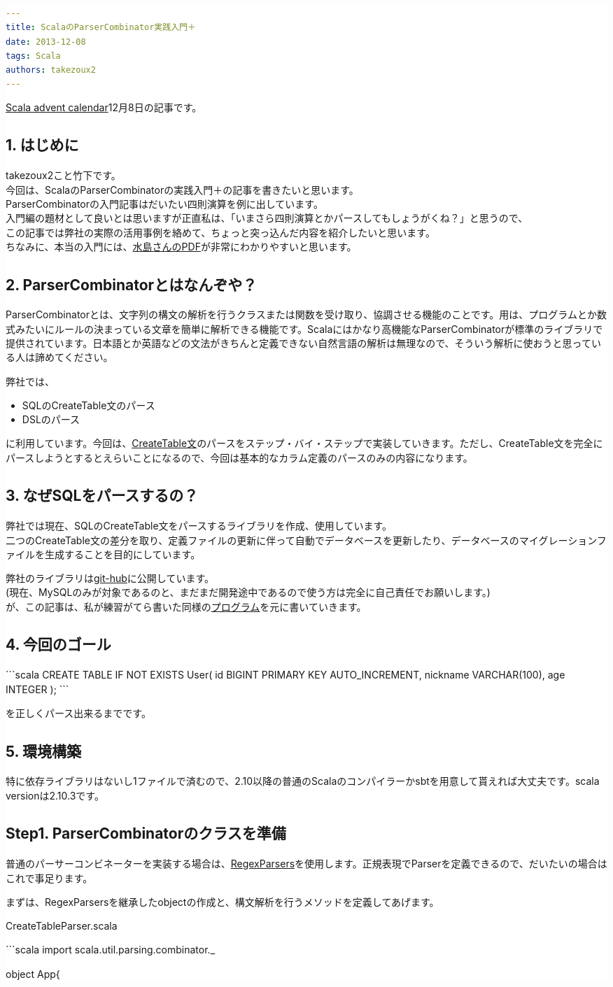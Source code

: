 ```yaml
---
title: ScalaのParserCombinator実践入門＋
date: 2013-12-08
tags: Scala
authors: takezoux2
---
```

 
<p><a href="http://qiita.com/advent-calendar/2013/scala" onclick="javascript:_gaq.push(['_trackEvent','outbound-article','http://qiita.com']);">Scala advent calendar</a>12月8日の記事です。</p>
<h2>1. はじめに</h2>
<p>takezoux2こと竹下です。<br/>
今回は、ScalaのParserCombinatorの実践入門＋の記事を書きたいと思います。<br/>
ParserCombinatorの入門記事はだいたい四則演算を例に出しています。<br/>
入門編の題材として良いとは思いますが正直私は、「いまさら四則演算とかパースしてもしょうがくね？」と思うので、<br/>
この記事では弊社の実際の活用事例を絡めて、ちょっと突っ込んだ内容を紹介したいと思います。<br/>
ちなみに、本当の入門には、<a href="https://www.google.co.jp/url?sa=t&amp;rct=j&amp;q=&amp;esrc=s&amp;source=web&amp;cd=2&amp;ved=0CDUQFjAB&amp;url=http%3A%2F%2Fcappuccino.jp%2Fscala-ja%2F%3Fc%3Dplugin%3Bplugin%3Dattach_download%3Bp%3DScala%25CA%25D9%25B6%25AF%25B2%25F1%25A1%25F7%25B4%25D8%25C5%25EC-2%3Bfile_name%3DScala-parser-combinator.pdf&amp;ei=pT-jUquRCcvfkgXOnIHwBA&amp;usg=AFQjCNH_a6iTgCWyObsTA2REKDnd3N4FdQ&amp;bvm=bv.57752919,d.dGI&amp;cad=rja" onclick="javascript:_gaq.push(['_trackEvent','outbound-article','http://www.google.co.jp']);">水島さんのPDF</a>が非常にわかりやすいと思います。</p>
<h2>2. ParserCombinatorとはなんぞや？</h2>
<p>ParserCombinatorとは、文字列の構文の解析を行うクラスまたは関数を受け取り、協調させる機能のことです。用は、プログラムとか数式みたいにルールの決まっている文章を簡単に解析できる機能です。Scalaにはかなり高機能なParserCombinatorが標準のライブラリで提供されています。日本語とか英語などの文法がきちんと定義できない自然言語の解析は無理なので、そういう解析に使おうと思っている人は諦めてください。</p>
<p>弊社では、</p>
<ul>
<li>SQLのCreateTable文のパース</li>
<li>DSLのパース</li>
</ul>
<p>に利用しています。今回は、<a href="http://dev.mysql.com/doc/refman/5.1/ja/create-table.html" onclick="javascript:_gaq.push(['_trackEvent','outbound-article','http://dev.mysql.com']);">CreateTable文</a>のパースをステップ・バイ・ステップで実装していきます。ただし、CreateTable文を完全にパースしようとするとえらいことになるので、今回は基本的なカラム定義のパースのみの内容になります。</p>
<h2>3. なぜSQLをパースするの？</h2>
<p>弊社では現在、SQLのCreateTable文をパースするライブラリを作成、使用しています。<br/>
二つのCreateTable文の差分を取り、定義ファイルの更新に伴って自動でデータベースを更新したり、データベースのマイグレーションファイルを生成することを目的にしています。</p>
<p>弊社のライブラリは<a href="https://github.com/geishatokyo/diff-sql-table" onclick="javascript:_gaq.push(['_trackEvent','outbound-article','http://github.com']);">git-hub</a>に公開しています。<br/>
(現在、MySQLのみが対象であるのと、まだまだ開発途中であるので使う方は完全に自己責任でお願いします。)<br/>
が、この記事は、私が練習がてら書いた同様の<a href="https://github.com/takezoux2/sqltool" onclick="javascript:_gaq.push(['_trackEvent','outbound-article','http://github.com']);">プログラム</a>を元に書いていきます。</p>
<h2>4. 今回のゴール</h2>
```scala
CREATE TABLE IF NOT EXISTS User(
  id BIGINT PRIMARY KEY AUTO_INCREMENT,
  nickname VARCHAR(100),
  age INTEGER
);
```
<p>を正しくパース出来るまでです。</p>
<h2>5. 環境構築</h2>
<p>特に依存ライブラリはないし1ファイルで済むので、2.10以降の普通のScalaのコンパイラーかsbtを用意して貰えれば大丈夫です。scala versionは2.10.3です。</p>
<h2>Step1. ParserCombinatorのクラスを準備</h2>
<p>普通のパーサーコンビネーターを実装する場合は、<a href="http://www.scala-lang.org/api/current/#scala.util.parsing.combinator.RegexParsers" onclick="javascript:_gaq.push(['_trackEvent','outbound-article','http://www.scala-lang.org']);">RegexParsers</a>を使用します。正規表現でParserを定義できるので、だいたいの場合はこれで事足ります。</p>
<p>まずは、RegexParsersを継承したobjectの作成と、構文解析を行うメソッドを定義してあげます。</p>
<p>CreateTableParser.scala</p>
```scala
import scala.util.parsing.combinator._

object App{
```